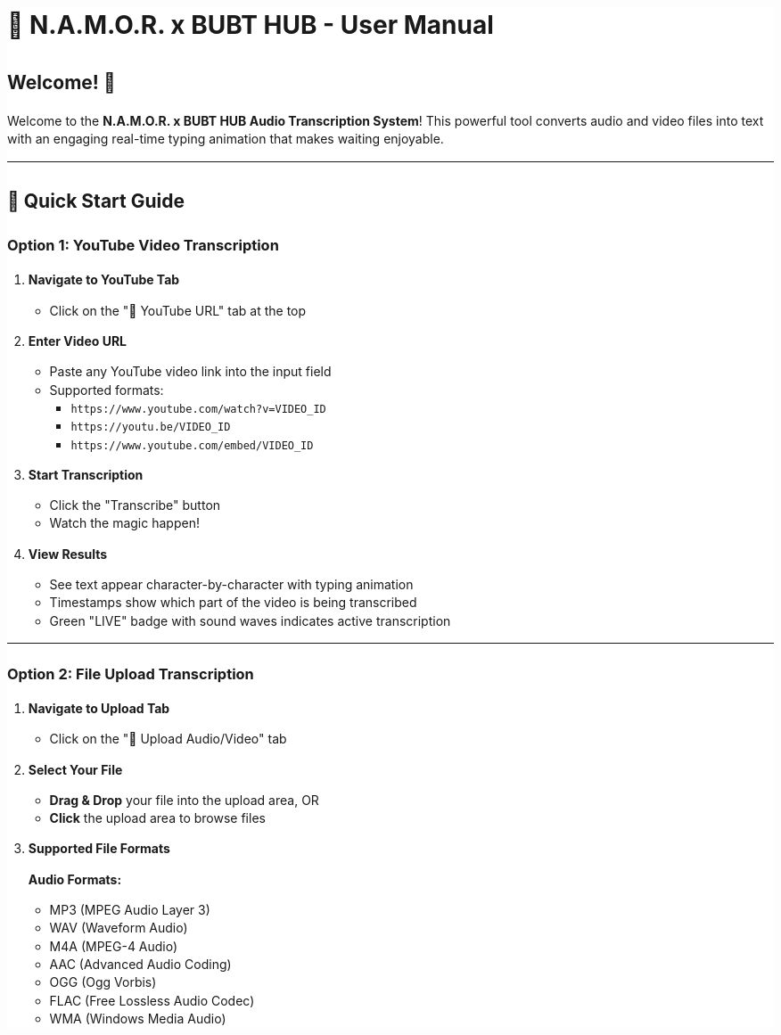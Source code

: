 # 📖 N.A.M.O.R. x BUBT HUB - User Manual

## Welcome! 🎉

Welcome to the **N.A.M.O.R. x BUBT HUB Audio Transcription System**! This powerful tool converts audio and video files into text with an engaging real-time typing animation that makes waiting enjoyable.

---

## 🚀 Quick Start Guide

### Option 1: YouTube Video Transcription

1. **Navigate to YouTube Tab**
   - Click on the "🎥 YouTube URL" tab at the top

2. **Enter Video URL**
   - Paste any YouTube video link into the input field
   - Supported formats:
     - `https://www.youtube.com/watch?v=VIDEO_ID`
     - `https://youtu.be/VIDEO_ID`
     - `https://www.youtube.com/embed/VIDEO_ID`

3. **Start Transcription**
   - Click the "Transcribe" button
   - Watch the magic happen!

4. **View Results**
   - See text appear character-by-character with typing animation
   - Timestamps show which part of the video is being transcribed
   - Green "LIVE" badge with sound waves indicates active transcription

---

### Option 2: File Upload Transcription

1. **Navigate to Upload Tab**
   - Click on the "📁 Upload Audio/Video" tab

2. **Select Your File**
   - **Drag & Drop** your file into the upload area, OR
   - **Click** the upload area to browse files

3. **Supported File Formats**

   **Audio Formats:**
   - MP3 (MPEG Audio Layer 3)
   - WAV (Waveform Audio)
   - M4A (MPEG-4 Audio)
   - AAC (Advanced Audio Coding)
   - OGG (Ogg Vorbis)
   - FLAC (Free Lossless Audio Codec)
   - WMA (Windows Media Audio)
